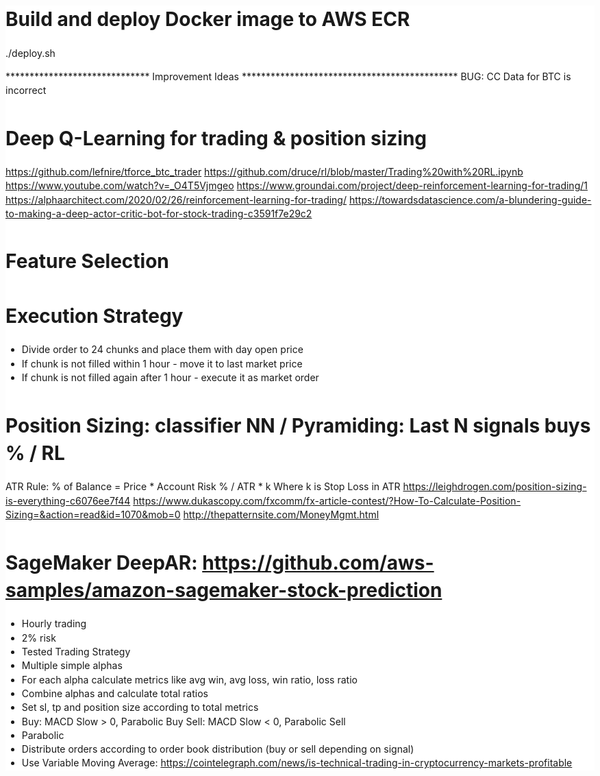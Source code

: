 # Build and deploy Docker image to AWS ECR
./deploy.sh


****************************** Improvement Ideas *********************************************
BUG: CC Data for BTC is incorrect

# Deep Q-Learning for trading & position sizing
https://github.com/lefnire/tforce_btc_trader
https://github.com/druce/rl/blob/master/Trading%20with%20RL.ipynb
https://www.youtube.com/watch?v=_O4T5Vjmgeo
https://www.groundai.com/project/deep-reinforcement-learning-for-trading/1
https://alphaarchitect.com/2020/02/26/reinforcement-learning-for-trading/
https://towardsdatascience.com/a-blundering-guide-to-making-a-deep-actor-critic-bot-for-stock-trading-c3591f7e29c2

# Feature Selection

# Execution Strategy
+ Divide order to 24 chunks and place them with day open price 
+ If chunk is not filled within 1 hour - move it to last market price
+ If chunk is not filled again after 1 hour - execute it as market order

# Position Sizing: classifier NN / Pyramiding: Last N signals buys % / RL
ATR Rule: % of Balance = Price * Account Risk % / ATR * k
Where k is Stop Loss in ATR
https://leighdrogen.com/position-sizing-is-everything-c6076ee7f44
https://www.dukascopy.com/fxcomm/fx-article-contest/?How-To-Calculate-Position-Sizing=&action=read&id=1070&mob=0
http://thepatternsite.com/MoneyMgmt.html

# SageMaker DeepAR: https://github.com/aws-samples/amazon-sagemaker-stock-prediction

+ Hourly trading
+ 2% risk
+ Tested Trading Strategy
+ Multiple simple alphas
+ For each alpha calculate metrics like avg win, avg loss, win ratio, loss ratio
+ Combine alphas and calculate total ratios
+ Set sl, tp and position size according to total metrics
+ Buy: MACD Slow > 0, Parabolic Buy Sell: MACD Slow < 0, Parabolic Sell
+ Parabolic
+ Distribute orders according to order book distribution (buy or sell depending on signal)
+ Use Variable Moving Average: https://cointelegraph.com/news/is-technical-trading-in-cryptocurrency-markets-profitable
